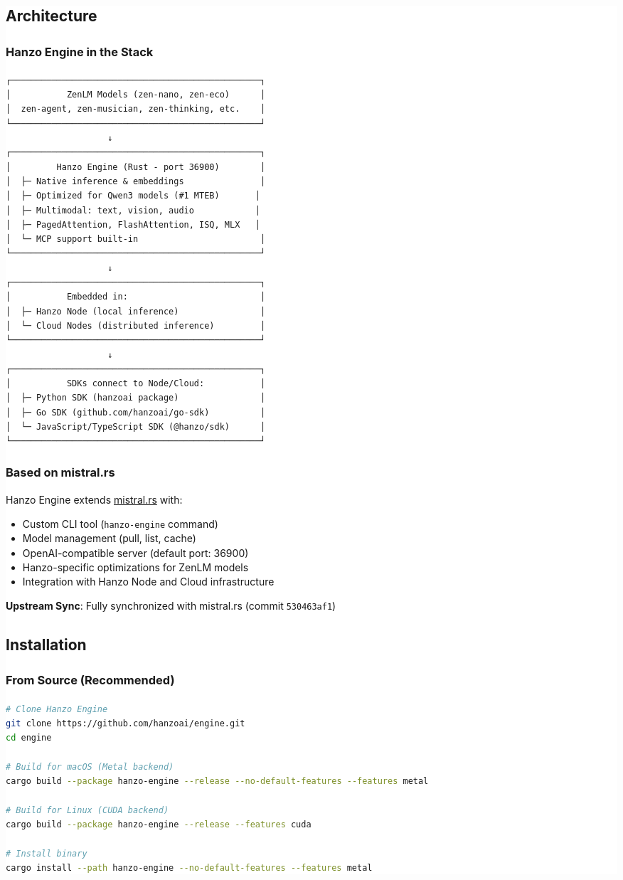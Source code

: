 ## Architecture

### **Hanzo Engine in the Stack**

```
┌─────────────────────────────────────────────────┐
│           ZenLM Models (zen-nano, zen-eco)      │
│  zen-agent, zen-musician, zen-thinking, etc.    │
└─────────────────────────────────────────────────┘
                    ↓
┌─────────────────────────────────────────────────┐
│         Hanzo Engine (Rust - port 36900)        │
│  ├─ Native inference & embeddings               │
│  ├─ Optimized for Qwen3 models (#1 MTEB)       │
│  ├─ Multimodal: text, vision, audio            │
│  ├─ PagedAttention, FlashAttention, ISQ, MLX   │
│  └─ MCP support built-in                        │
└─────────────────────────────────────────────────┘
                    ↓
┌─────────────────────────────────────────────────┐
│           Embedded in:                          │
│  ├─ Hanzo Node (local inference)                │
│  └─ Cloud Nodes (distributed inference)         │
└─────────────────────────────────────────────────┘
                    ↓
┌─────────────────────────────────────────────────┐
│           SDKs connect to Node/Cloud:           │
│  ├─ Python SDK (hanzoai package)                │
│  ├─ Go SDK (github.com/hanzoai/go-sdk)          │
│  └─ JavaScript/TypeScript SDK (@hanzo/sdk)      │
└─────────────────────────────────────────────────┘
```

### **Based on mistral.rs**

Hanzo Engine extends [mistral.rs](https://github.com/EricLBuehler/mistral.rs) with:
- Custom CLI tool (`hanzo-engine` command)
- Model management (pull, list, cache)
- OpenAI-compatible server (default port: 36900)
- Hanzo-specific optimizations for ZenLM models
- Integration with Hanzo Node and Cloud infrastructure

**Upstream Sync**: Fully synchronized with mistral.rs (commit `530463af1`)

## Installation

### From Source (Recommended)

```bash
# Clone Hanzo Engine
git clone https://github.com/hanzoai/engine.git
cd engine

# Build for macOS (Metal backend)
cargo build --package hanzo-engine --release --no-default-features --features metal

# Build for Linux (CUDA backend)
cargo build --package hanzo-engine --release --features cuda

# Install binary
cargo install --path hanzo-engine --no-default-features --features metal
```
